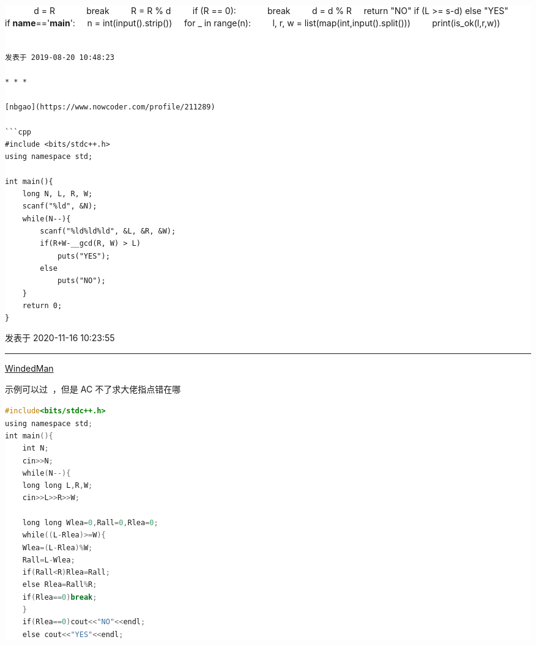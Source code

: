             d = R
            break
        R = R % d
        if (R == 0):
            break
        d = d % R
    return "NO" if (L >= s-d) else "YES"
if __name__=='__main__':
    n = int(input().strip())
    for _ in range(n):
        l, r, w = list(map(int,input().split()))
        print(is_ok(l,r,w))
``` 

发表于 2019-08-20 10:48:23

* * *

[nbgao](https://www.nowcoder.com/profile/211289)

```cpp
#include <bits/stdc++.h>
using namespace std;

int main(){
    long N, L, R, W;
    scanf("%ld", &N);
    while(N--){
        scanf("%ld%ld%ld", &L, &R, &W);
        if(R+W-__gcd(R, W) > L)
            puts("YES");
        else
            puts("NO");
    }
    return 0;
}
```

发表于 2020-11-16 10:23:55

* * *

[WindedMan](https://www.nowcoder.com/profile/956225191)

示例可以过  ，但是 AC 不了求大佬指点错在哪

```cpp
#include<bits/stdc++.h>
using namespace std;
int main(){
    int N;
    cin>>N;
    while(N--){
    long long L,R,W;
    cin>>L>>R>>W;

    long long Wlea=0,Rall=0,Rlea=0;
    while((L-Rlea)>=W){
    Wlea=(L-Rlea)%W;
    Rall=L-Wlea;
    if(Rall<R)Rlea=Rall;
    else Rlea=Rall%R;
    if(Rlea==0)break;
    }
    if(Rlea==0)cout<<"NO"<<endl;
    else cout<<"YES"<<endl;

```